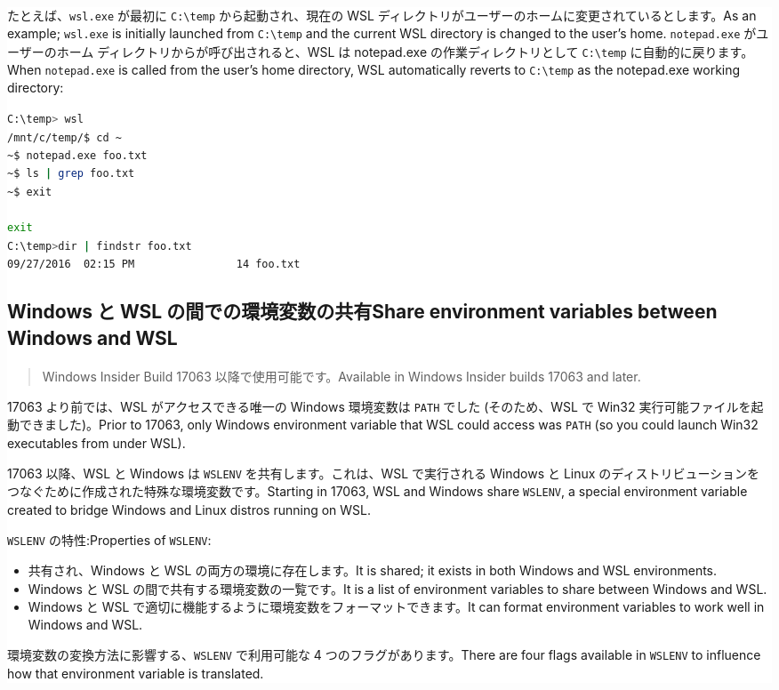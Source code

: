 <span data-ttu-id="7f5f6-148">たとえば、`wsl.exe` が最初に `C:\temp` から起動され、現在の WSL ディレクトリがユーザーのホームに変更されているとします。</span><span class="sxs-lookup"><span data-stu-id="7f5f6-148">As an example; `wsl.exe` is initially launched from `C:\temp` and the current WSL directory is changed to the user’s home.</span></span>  <span data-ttu-id="7f5f6-149">`notepad.exe` がユーザーのホーム ディレクトリからが呼び出されると、WSL は notepad.exe の作業ディレクトリとして `C:\temp` に自動的に戻ります。</span><span class="sxs-lookup"><span data-stu-id="7f5f6-149">When `notepad.exe` is called from the user’s home directory, WSL automatically reverts to `C:\temp` as the notepad.exe working directory:</span></span>

``` BASH
C:\temp> wsl
/mnt/c/temp/$ cd ~
~$ notepad.exe foo.txt
~$ ls | grep foo.txt
~$ exit

exit
C:\temp>dir | findstr foo.txt
09/27/2016  02:15 PM                14 foo.txt
```

## <a name="share-environment-variables-between-windows-and-wsl"></a><span data-ttu-id="7f5f6-150">Windows と WSL の間での環境変数の共有</span><span class="sxs-lookup"><span data-stu-id="7f5f6-150">Share environment variables between Windows and WSL</span></span>

> <span data-ttu-id="7f5f6-151">Windows Insider Build 17063 以降で使用可能です。</span><span class="sxs-lookup"><span data-stu-id="7f5f6-151">Available in Windows Insider builds 17063 and later.</span></span>

<span data-ttu-id="7f5f6-152">17063 より前では、WSL がアクセスできる唯一の Windows 環境変数は `PATH` でした (そのため、WSL で Win32 実行可能ファイルを起動できました)。</span><span class="sxs-lookup"><span data-stu-id="7f5f6-152">Prior to 17063, only Windows environment variable that WSL could access was `PATH` (so you could launch Win32 executables from under WSL).</span></span>

<span data-ttu-id="7f5f6-153">17063 以降、WSL と Windows は `WSLENV` を共有します。これは、WSL で実行される Windows と Linux のディストリビューションをつなぐために作成された特殊な環境変数です。</span><span class="sxs-lookup"><span data-stu-id="7f5f6-153">Starting in 17063, WSL and Windows share `WSLENV`, a special environment variable created to bridge Windows and Linux distros running on WSL.</span></span>

<span data-ttu-id="7f5f6-154">`WSLENV` の特性:</span><span class="sxs-lookup"><span data-stu-id="7f5f6-154">Properties of `WSLENV`:</span></span>

* <span data-ttu-id="7f5f6-155">共有され、Windows と WSL の両方の環境に存在します。</span><span class="sxs-lookup"><span data-stu-id="7f5f6-155">It is shared; it exists in both Windows and WSL environments.</span></span>
* <span data-ttu-id="7f5f6-156">Windows と WSL の間で共有する環境変数の一覧です。</span><span class="sxs-lookup"><span data-stu-id="7f5f6-156">It is a list of environment variables to share between Windows and WSL.</span></span>
* <span data-ttu-id="7f5f6-157">Windows と WSL で適切に機能するように環境変数をフォーマットできます。</span><span class="sxs-lookup"><span data-stu-id="7f5f6-157">It can format environment variables to work well in Windows and WSL.</span></span>

<span data-ttu-id="7f5f6-158">環境変数の変換方法に影響する、`WSLENV` で利用可能な 4 つのフラグがあります。</span><span class="sxs-lookup"><span data-stu-id="7f5f6-158">There are four flags available in `WSLENV` to influence how that environment variable is translated.</span></span>
